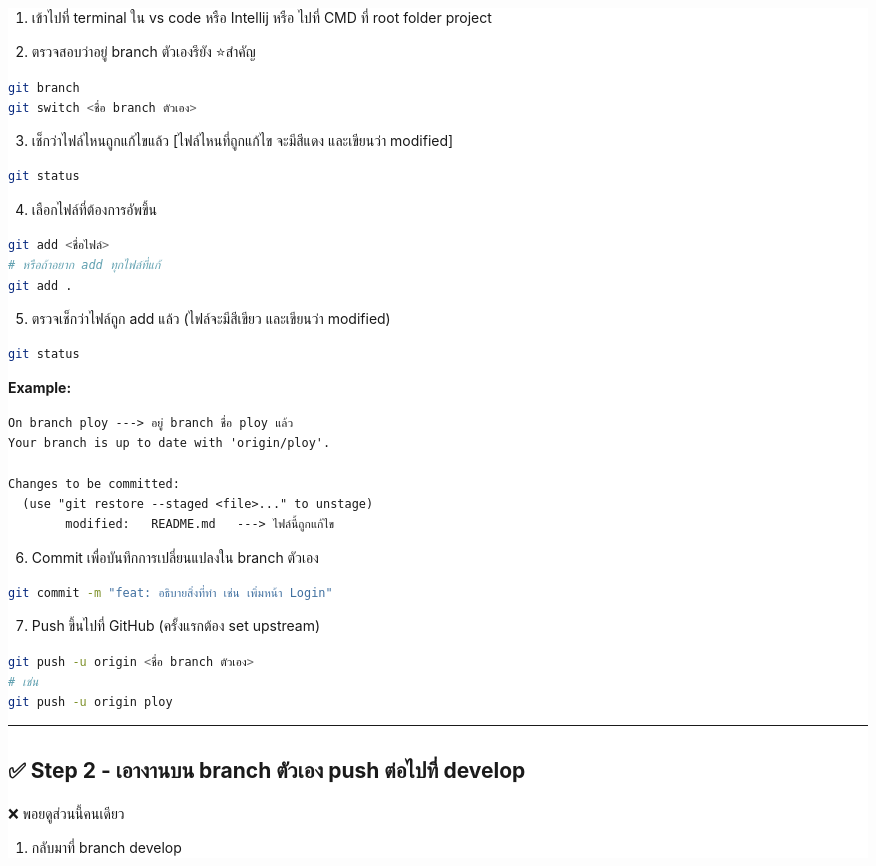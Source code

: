 1. เข้าไปที่ terminal ใน vs code หรือ Intellij หรือ ไปที่ CMD ที่ root folder project

2. ตรวจสอบว่าอยู่ branch ตัวเองรึยัง ⭐สำคัญ

```bash
git branch
git switch <ชื่อ branch ตัวเอง>
```

3. เช็กว่าไฟล์ไหนถูกแก้ไขแล้ว \[ไฟล์ไหนที่ถูกแก้ไข จะมีสีแดง และเขียนว่า modified]

```bash
git status
```

4. เลือกไฟล์ที่ต้องการอัพขึ้น

```bash
git add <ชื่อไฟล์>
# หรือถ้าอยาก add ทุกไฟล์ที่แก้
git add .
```

5. ตรวจเช็กว่าไฟล์ถูก add แล้ว (ไฟล์จะมีสีเขียว และเขียนว่า modified)

```bash
git status
```

**Example:**

```
On branch ploy ---> อยู่ branch ชื่อ ploy แล้ว
Your branch is up to date with 'origin/ploy'.

Changes to be committed:
  (use "git restore --staged <file>..." to unstage)
        modified:   README.md   ---> ไฟล์นี้ถูกแก้ไข
```

6. Commit เพื่อบันทึกการเปลี่ยนแปลงใน branch ตัวเอง

```bash
git commit -m "feat: อธิบายสิ่งที่ทำ เช่น เพิ่มหน้า Login"
```

7. Push ขึ้นไปที่ GitHub (ครั้งแรกต้อง set upstream)

```bash
git push -u origin <ชื่อ branch ตัวเอง>
# เช่น
git push -u origin ploy
```

---

## ✅ Step 2 - เอางานบน branch ตัวเอง push ต่อไปที่ develop

❌ พอยดูส่วนนี้คนเดียว

1. กลับมาที่ branch develop
